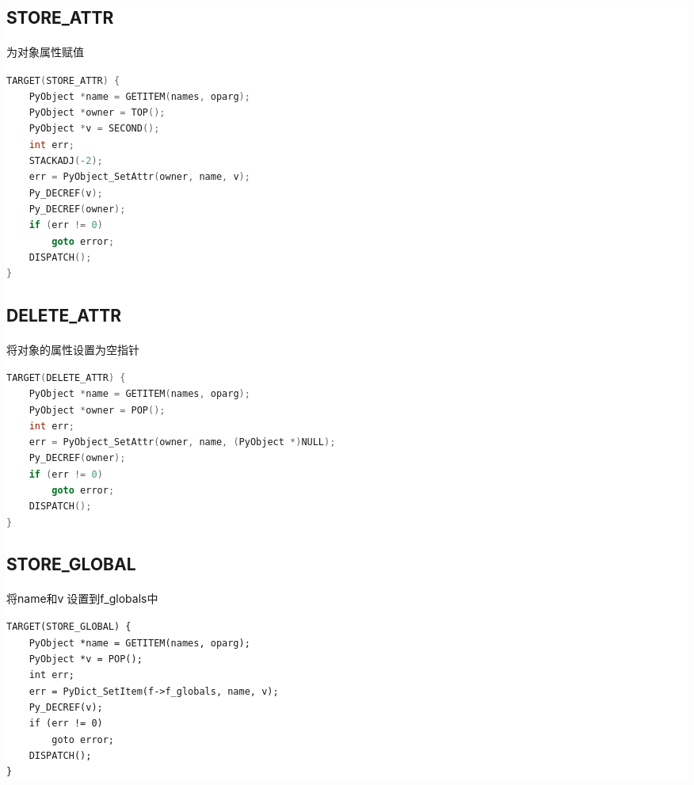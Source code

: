 ## STORE_ATTR

为对象属性赋值

```c
TARGET(STORE_ATTR) {
    PyObject *name = GETITEM(names, oparg);
    PyObject *owner = TOP();
    PyObject *v = SECOND();
    int err;
    STACKADJ(-2);
    err = PyObject_SetAttr(owner, name, v);
    Py_DECREF(v);
    Py_DECREF(owner);
    if (err != 0)
        goto error;
    DISPATCH();
}
```

## DELETE_ATTR

将对象的属性设置为空指针

```c
TARGET(DELETE_ATTR) {
    PyObject *name = GETITEM(names, oparg);
    PyObject *owner = POP();
    int err;
    err = PyObject_SetAttr(owner, name, (PyObject *)NULL);
    Py_DECREF(owner);
    if (err != 0)
        goto error;
    DISPATCH();
}
```

## STORE_GLOBAL

将name和v 设置到f_globals中
```
TARGET(STORE_GLOBAL) {
    PyObject *name = GETITEM(names, oparg);
    PyObject *v = POP();
    int err;
    err = PyDict_SetItem(f->f_globals, name, v);
    Py_DECREF(v);
    if (err != 0)
        goto error;
    DISPATCH();
}
```
